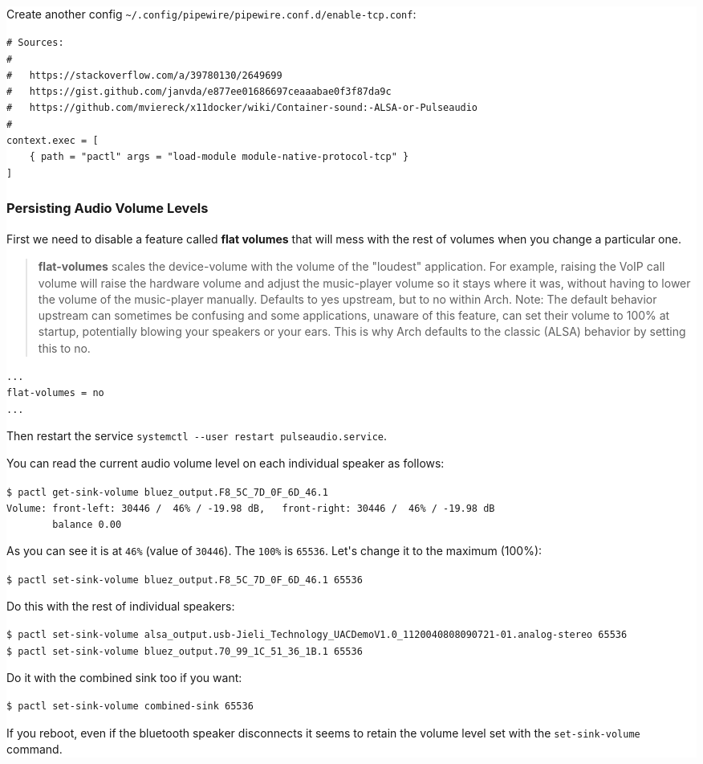Create another config `~/.config/pipewire/pipewire.conf.d/enable-tcp.conf`:

```
# Sources:
#
#   https://stackoverflow.com/a/39780130/2649699
#   https://gist.github.com/janvda/e877ee01686697ceaaabae0f3f87da9c
#   https://github.com/mviereck/x11docker/wiki/Container-sound:-ALSA-or-Pulseaudio
#
context.exec = [
    { path = "pactl" args = "load-module module-native-protocol-tcp" }
]
```

### Persisting Audio Volume Levels

First we need to disable a feature called **flat volumes** that will mess with the rest
of volumes when you change a particular one.

> **flat-volumes** scales the device-volume with the volume of the "loudest"
> application. For example, raising the VoIP call volume will raise the hardware volume
> and adjust the music-player volume so it stays where it was, without having to lower
> the volume of the music-player manually. Defaults to yes upstream, but to no within
> Arch. Note: The default behavior upstream can sometimes be confusing and some
> applications, unaware of this feature, can set their volume to 100% at startup,
> potentially blowing your speakers or your ears. This is why Arch defaults to the
> classic (ALSA) behavior by setting this to no.

```
...
flat-volumes = no
...
```

Then restart the service `systemctl --user restart pulseaudio.service`.

You can read the current audio volume level on each individual speaker as follows:

```
$ pactl get-sink-volume bluez_output.F8_5C_7D_0F_6D_46.1
Volume: front-left: 30446 /  46% / -19.98 dB,   front-right: 30446 /  46% / -19.98 dB
        balance 0.00
```

As you can see it is at `46%` (value of `30446`). The `100%` is `65536`. Let's change it
to the maximum (100%):

```
$ pactl set-sink-volume bluez_output.F8_5C_7D_0F_6D_46.1 65536
```

Do this with the rest of individual speakers:

```
$ pactl set-sink-volume alsa_output.usb-Jieli_Technology_UACDemoV1.0_1120040808090721-01.analog-stereo 65536
$ pactl set-sink-volume bluez_output.70_99_1C_51_36_1B.1 65536
```

Do it with the combined sink too if you want:

```
$ pactl set-sink-volume combined-sink 65536
```

If you reboot, even if the bluetooth speaker disconnects it seems to retain the volume
level set with the `set-sink-volume` command.
